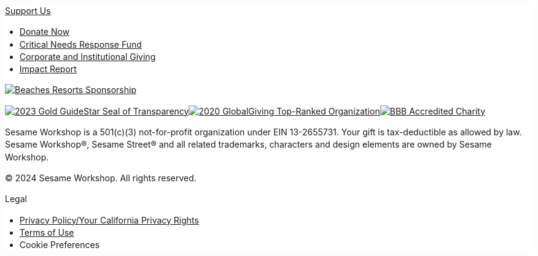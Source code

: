 [Support Us](https://sesameworkshop.org/support-us/)

* [Donate Now](https://fundraiser.sesameworkshop.org/donate-main/Donate?rbref=wb_ssw_swwb_yymm "Donate Now")
* [Critical Needs Response Fund](https://sesameworkshop.org/support-us/response-fund/ "Critical Needs Response Fund")
* [Corporate and Institutional Giving](https://sesameworkshop.org/support-us/corporate-giving/ "Corporate and Institutional Giving")
* [Impact Report](https://sesameworkshop.org/about-us/financials/impact-report/ "Impact Report")

[![Beaches Resorts Sponsorship](https://sesameworkshop.org/wp-content/uploads/2023/03/BCH-10911-CARIB-PLAYGR-SESAMESTREET-728X90_LO4_cf_jas_Opt.jpg)](https://www.beaches.com/?utm_source=sesamestreet&utm_medium=display&utm_content=Beaches&utm_campaign=2023sst728X90)

 [![2023 Gold GuideStar Seal of Transparency](https://sesameworkshop.org/wp-content/themes/sesame-workshop/images/footer/seal_of_transparency.png)](https://www.guidestar.org/profile/13-2655731)[![2020 GlobalGiving Top-Ranked Organization](https://sesameworkshop.org/wp-content/themes/sesame-workshop/images/footer/globalgiving_topranked.png)](https://www.globalgiving.org/)[![BBB Accredited Charity](https://sesameworkshop.org/wp-content/themes/sesame-workshop/images/footer/bbb.png)](https://www.bbb.org/new-york-city/charity-reviews/charity-children-and-youth/sesame-workshop-in-new-york-ny-153900/#sealclick)

Sesame Workshop is a 501(c)(3) not-for-profit organization under EIN 13-2655731. Your gift is tax-deductible as allowed by law. Sesame Workshop®, Sesame Street® and all related trademarks, characters and design elements are owned by Sesame Workshop.

© 2024 Sesame Workshop. All rights reserved.

Legal

* [Privacy Policy/Your California Privacy Rights](https://sesameworkshop.org/about-us/legal/privacy-policy/ "Privacy Policy/Your California Privacy Rights")
* [Terms of Use](https://sesameworkshop.org/about-us/legal/terms-of-use/ "Terms of Use")
* Cookie Preferences